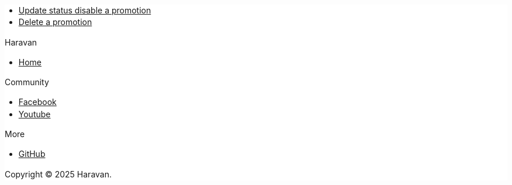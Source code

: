 - [Update status disable a promotion](https://docs.haravan.com/docs/omni-apis/discount/promotions/#update-status-disable-a-promotion)
- [Delete a promotion](https://docs.haravan.com/docs/omni-apis/discount/promotions/#delete-a-promotion)

Haravan

- [Home](https://www.haravan.com/)

Community

- [Facebook](https://www.facebook.com/haravan.official)
- [Youtube](https://www.youtube.com/c/Haravan)

More

- [GitHub](https://github.com/Haravan)

Copyright © 2025 Haravan.